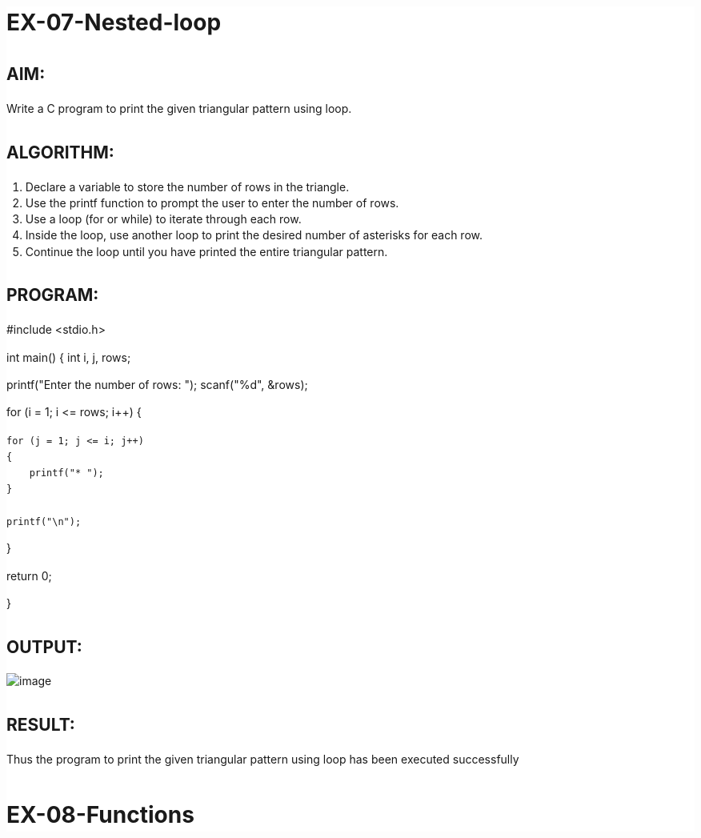  


# EX-07-Nested-loop

## AIM:

Write a C program to print the given triangular pattern using loop.

## ALGORITHM:

1.	Declare a variable to store the number of rows in the triangle.
2.	Use the printf function to prompt the user to enter the number of rows.
3.	Use a loop (for or while) to iterate through each row.
4.	Inside the loop, use another loop to print the desired number of asterisks for each row.
5.	Continue the loop until you have printed the entire triangular pattern.

## PROGRAM:
#include <stdio.h>

int main() { int i, j, rows;

printf("Enter the number of rows: ");
scanf("%d", &rows);

for (i = 1; i <= rows; i++)
{
   
    for (j = 1; j <= i; j++)
    {
        printf("* ");
    }
 
    printf("\n");
}

return 0;

}

## OUTPUT:

![image](https://github.com/user-attachments/assets/261cf71d-97fe-4604-b750-404232af4577)




## RESULT:

Thus the program to print the given triangular pattern using loop has been executed successfully
 
 


# EX-08-Functions
